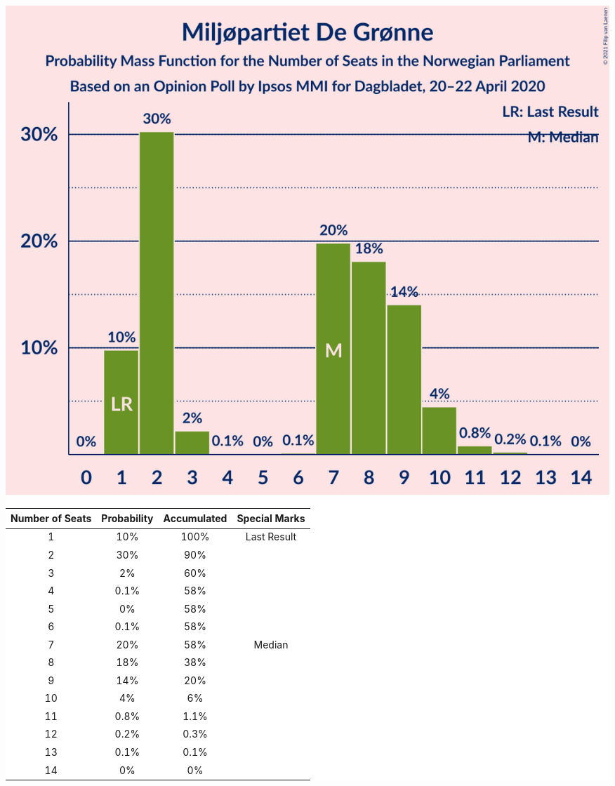 ![Graph with seats probability mass function not yet produced](2020-04-22-IpsosMMI-seats-pmf-miljøpartietdegrønne.png "Seats Probability Mass Function")

| Number of Seats | Probability | Accumulated | Special Marks |
|:---------------:|:-----------:|:-----------:|:-------------:|
| 1 | 10% | 100% | Last Result |
| 2 | 30% | 90% |  |
| 3 | 2% | 60% |  |
| 4 | 0.1% | 58% |  |
| 5 | 0% | 58% |  |
| 6 | 0.1% | 58% |  |
| 7 | 20% | 58% | Median |
| 8 | 18% | 38% |  |
| 9 | 14% | 20% |  |
| 10 | 4% | 6% |  |
| 11 | 0.8% | 1.1% |  |
| 12 | 0.2% | 0.3% |  |
| 13 | 0.1% | 0.1% |  |
| 14 | 0% | 0% |  |
